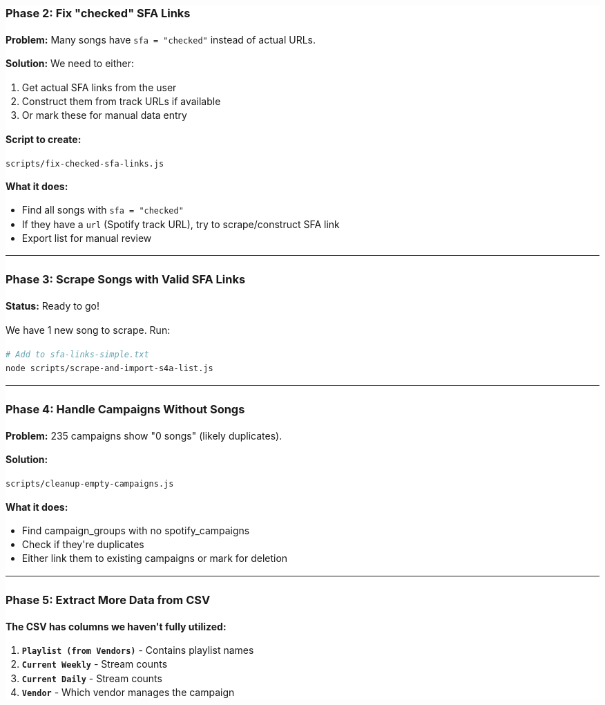 
### Phase 2: Fix "checked" SFA Links

**Problem:** Many songs have `sfa = "checked"` instead of actual URLs.

**Solution:** We need to either:
1. Get actual SFA links from the user
2. Construct them from track URLs if available
3. Or mark these for manual data entry

**Script to create:**
```bash
scripts/fix-checked-sfa-links.js
```

**What it does:**
- Find all songs with `sfa = "checked"`
- If they have a `url` (Spotify track URL), try to scrape/construct SFA link
- Export list for manual review

---

### Phase 3: Scrape Songs with Valid SFA Links

**Status:** Ready to go!

We have 1 new song to scrape. Run:
```bash
# Add to sfa-links-simple.txt
node scripts/scrape-and-import-s4a-list.js
```

---

### Phase 4: Handle Campaigns Without Songs

**Problem:** 235 campaigns show "0 songs" (likely duplicates).

**Solution:**
```bash
scripts/cleanup-empty-campaigns.js
```

**What it does:**
- Find campaign_groups with no spotify_campaigns
- Check if they're duplicates
- Either link them to existing campaigns or mark for deletion

---

### Phase 5: Extract More Data from CSV

**The CSV has columns we haven't fully utilized:**

1. **`Playlist (from Vendors)`** - Contains playlist names
2. **`Current Weekly`** - Stream counts
3. **`Current Daily`** - Stream counts  
4. **`Vendor`** - Which vendor manages the campaign
